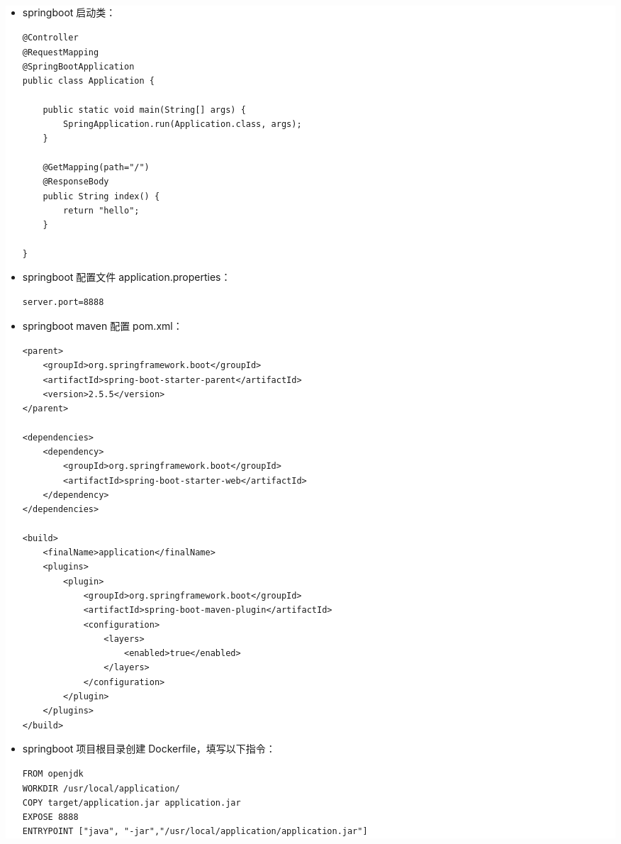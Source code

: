   * springboot 启动类：

        @Controller
        @RequestMapping
        @SpringBootApplication
        public class Application {

            public static void main(String[] args) {
                SpringApplication.run(Application.class, args);
            }

            @GetMapping(path="/")
            @ResponseBody
            public String index() {
                return "hello";
            }

        }

  * springboot 配置文件 application.properties：

        server.port=8888

  * springboot maven 配置 pom.xml：

        <parent>
            <groupId>org.springframework.boot</groupId>
            <artifactId>spring-boot-starter-parent</artifactId>
            <version>2.5.5</version>
        </parent>

        <dependencies>
            <dependency>
                <groupId>org.springframework.boot</groupId>
                <artifactId>spring-boot-starter-web</artifactId>
            </dependency>
        </dependencies>

        <build>
            <finalName>application</finalName>
            <plugins>
                <plugin>
                    <groupId>org.springframework.boot</groupId>
                    <artifactId>spring-boot-maven-plugin</artifactId>
                    <configuration>
                        <layers>
                            <enabled>true</enabled>
                        </layers>
                    </configuration>
                </plugin>
            </plugins>
        </build>

  * springboot 项目根目录创建 Dockerfile，填写以下指令：

        FROM openjdk
        WORKDIR /usr/local/application/
        COPY target/application.jar application.jar
        EXPOSE 8888
        ENTRYPOINT ["java", "-jar","/usr/local/application/application.jar"]
